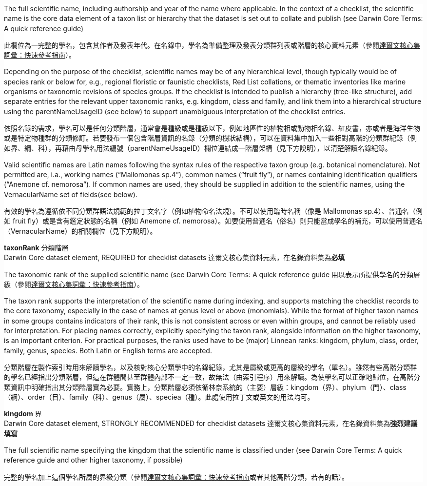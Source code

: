 The full scientific name, including authorship and year of the name where applicable. In the context of a checklist, the scientific name is the core data element of a taxon list or hierarchy that the dataset is set out to collate and publish (see Darwin Core Terms: A quick reference guide)

此欄位為一完整的學名，包含其作者及發表年代。在名錄中，學名為準備整理及發表分類群列表或階層的核心資料元素（參閱[達爾文核心集詞彙：快速參考指南](https://dwc.tdwg.org/list/#dwc_scientificName)）。

Depending on the purpose of the checklist, scientific names may be of any hierarchical level, though typically would be of species rank or below for, e.g., regional floristic or faunistic checklists, Red List collations, or thematic inventories like marine organisms or taxonomic revisions of species groups. If the checklist is intended to publish a hierarchy (tree-like structure), add separate entries for the relevant upper taxonomic ranks, e.g. kingdom, class and family, and link them into a hierarchical structure using the parentNameUsageID (see below) to support unambiguous interpretation of the checklist entries.

依照名錄的需求，學名可以是任何分類階層，通常會是種級或是種級以下，例如地區性的植物相或動物相名錄、紅皮書，亦或者是海洋生物或是特定物種群的分類修訂。若要發布一個包含階層資訊的名錄（分類的樹狀結構），可以在資料集中加入一些相對高階的分類群紀錄（例如界、綱、科），再藉由母學名用法編號（parentNameUsageID）欄位連結成一階層架構（見下方說明），以清楚解讀名錄紀錄。

Valid scientific names are Latin names following the syntax rules of the respective taxon group (e.g. botanical nomenclature). Not permitted are, i.a., working names (“Mallomonas sp.4”), common names (“fruit fly”), or names containing identification qualifiers (“Anemone cf. nemorosa”). If common names are used, they should be supplied in addition to the scientific names, using the VernacularName set of fields(see below).

有效的學名為遵循依不同分類群語法規範的拉丁文名字（例如植物命名法規）。不可以使用臨時名稱（像是 Mallomonas sp.4）、普通名（例如 fruit fly）或是含有鑑定狀態的名稱（例如 Anemone cf. nemorosa）。如要使用普通名（俗名）則只能當成學名的補充，可以使用普通名（VernacularName）的相關欄位（見下方說明）。

**taxonRank**<a name="dcTaxonRank"></a> 分類階層<br />
Darwin Core dataset element, REQUIRED for checklist datasets
達爾文核心集資料元素，在名錄資料集為**必填**

The taxonomic rank of the supplied scientific name (see Darwin Core Terms: A quick reference guide
用以表示所提供學名的分類層級（參閱[達爾文核心集詞彙：快速參考指南](https://dwc.tdwg.org/list/#dwc_taxonRank)）。

The taxon rank supports the interpretation of the scientific name during indexing, and supports matching the checklist records to the core taxonomy, especially in the case of names at genus level or above (monomials). While the format of higher taxon names in some groups contains indicators of their rank, this is not consistent across or even within groups, and cannot be reliably used for interpretation. For placing names correctly, explicitly specifying the taxon rank, alongside information on the higher taxonomy, is an important criterion. For practical purposes, the ranks used have to be (major) Linnean ranks: kingdom, phylum, class, order, family, genus, species. Both Latin or English terms are accepted.

分類階層在製作索引時用來解讀學名，以及核對核心分類學中的名錄紀錄，尤其是屬級或更高的層級的學名（單名）。雖然有些高階分類群的學名已經指出分類階層，但這在群體間甚至群體內部不一定一致，故無法（由索引程序）用來解讀。為使學名可以正確地歸位，在高階分類資訊中明確指出其分類階層實為必要。實務上，分類階層必須依循林奈系統的（主要）層級：kingdom（界）、phylum（門）、class（綱）、order（目）、family（科）、genus（屬）、speciea（種）。此處使用拉丁文或英文的用法均可。


**kingdom**<a name="dcKingdom"></a> 界<br />
Darwin Core dataset element, STRONGLY RECOMMENDED for checklist datasets
達爾文核心集資料元素，在名錄資料集為**強烈建議填寫**

The full scientific name specifying the kingdom that the scientific name is classified under (see Darwin Core Terms: A quick reference guide and other higher taxonomy, if possible)

完整的學名加上這個學名所屬的界級分類（參閱[達爾文核心集詞彙：快速參考指南](https://dwc.tdwg.org/list/#dwc_kingdom)或者其他高階分類，若有的話）。
